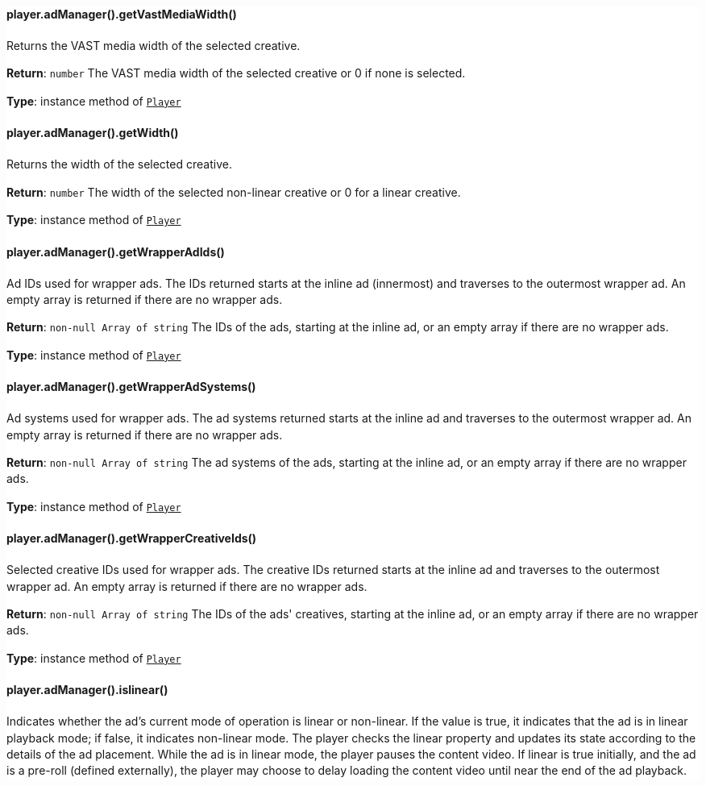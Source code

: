 #### player.adManager().getVastMediaWidth()

Returns the VAST media width of the selected creative.

**Return**: <code>number</code> The VAST media width of the selected creative or 0 if none is selected.

**Type**: instance method of  [<code>Player</code>](#Player)
<a id="getwidth"></a>

#### player.adManager().getWidth()

Returns the width of the selected creative.

**Return**: <code>number</code> The width of the selected non-linear creative or 0 for a linear creative.

**Type**: instance method of  [<code>Player</code>](#Player)
<a id="getwrapperadids"></a>

#### player.adManager().getWrapperAdIds()

Ad IDs used for wrapper ads. The IDs returned starts at the inline ad (innermost) and traverses to the outermost wrapper ad. An empty array is returned if there are no wrapper ads.

**Return**: <code>non-null Array of string</code> The IDs of the ads, starting at the inline ad, or an empty array if there are no wrapper ads.

**Type**: instance method of  [<code>Player</code>](#Player)
<a id="getwrapperadsystems"></a>

#### player.adManager().getWrapperAdSystems()

Ad systems used for wrapper ads. The ad systems returned starts at the inline ad and traverses to the outermost wrapper ad. An empty array is returned if there are no wrapper ads.

**Return**: <code>non-null Array of string</code> The ad systems of the ads, starting at the inline ad, or an empty array if there are no wrapper ads.

**Type**: instance method of  [<code>Player</code>](#Player)
<a id="getwrappercreativeids"></a>

#### player.adManager().getWrapperCreativeIds()

Selected creative IDs used for wrapper ads. The creative IDs returned starts at the inline ad and traverses to the outermost wrapper ad. An empty array is returned if there are no wrapper ads.

**Return**: <code>non-null Array of string</code> The IDs of the ads' creatives, starting at the inline ad, or an empty array if there are no wrapper ads.

**Type**: instance method of  [<code>Player</code>](#Player)
<a id="isLinear"></a>

#### player.adManager().islinear()

Indicates whether the ad’s current mode of operation is linear or non-linear. If the value is true, it indicates that the ad is in linear playback mode; if false, it indicates non-linear mode. The player checks the linear property and updates its state according to the details of the ad placement. While the ad is in linear mode, the player pauses the content video. If linear is true initially, and the ad is a pre-roll (defined externally), the player may choose to delay loading the content video until near the end of the ad playback.
